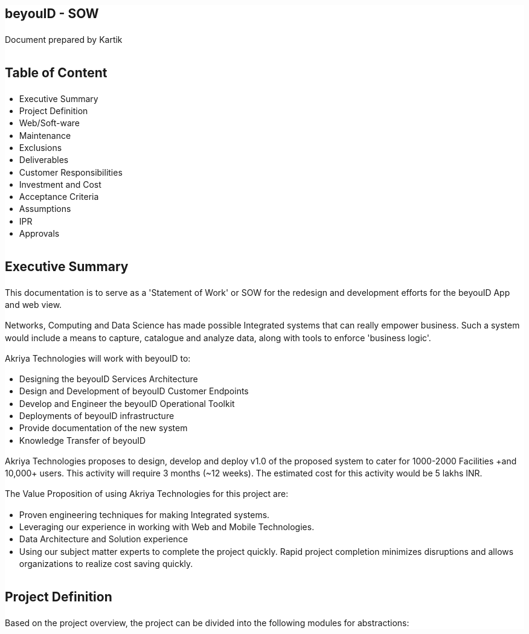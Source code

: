 ## beyouID - SOW
Document prepared by Kartik

## Table of Content

* Executive Summary
* Project Definition
* Web/Soft-ware
* Maintenance
* Exclusions
* Deliverables
* Customer Responsibilities
* Investment and Cost
* Acceptance Criteria
* Assumptions
* IPR
* Approvals


## Executive Summary
This documentation is to serve as a 'Statement of Work' or SOW for the redesign and development efforts for the beyouID App and web view.

Networks, Computing and Data Science has made possible Integrated systems that can really empower business.
Such a system would include a means to capture, catalogue and analyze data, along with tools to enforce 'business logic'.

Akriya Technologies will work with beyouID to:

* Designing the beyouID Services Architecture
* Design and Development of beyouID Customer Endpoints
* Develop and Engineer the beyouID Operational Toolkit
* Deployments of beyouID infrastructure
* Provide documentation of the new system
* Knowledge Transfer of beyouID 

Akriya Technologies proposes to design, develop and deploy v1.0 of the proposed system to cater for 1000-2000 Facilities +and 10,000+ users.
This activity will require 3 months (~12 weeks). The estimated cost for this activity would be 5 lakhs INR.

The Value Proposition of using Akriya Technologies for this project are:
* Proven engineering techniques for making Integrated systems.
* Leveraging our experience in working with Web and Mobile Technologies.
* Data Architecture and Solution experience
* Using our subject matter experts to complete the project quickly. Rapid project completion minimizes disruptions and allows organizations to realize cost saving quickly.

## Project Definition
Based on the project overview, the project can be divided into the following modules for abstractions:
